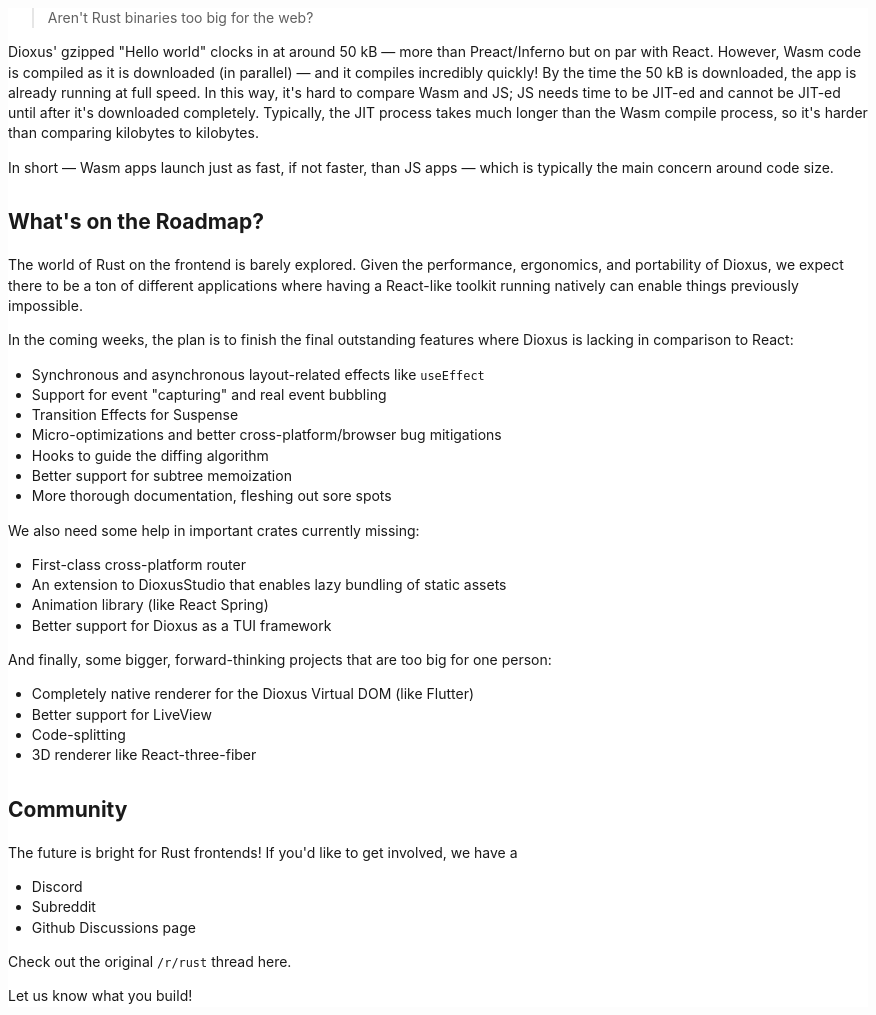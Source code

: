 > Aren't Rust binaries too big for the web?

Dioxus' gzipped "Hello world" clocks in at around 50 kB — more than Preact/Inferno but on par with React. However, Wasm code is compiled as it is downloaded (in parallel) — and it compiles incredibly quickly!  By the time the 50 kB is downloaded, the app is already running at full speed. In this way, it's hard to compare Wasm and JS; JS needs time to be JIT-ed and cannot be JIT-ed until after it's downloaded completely. Typically, the JIT process takes much longer than the Wasm compile process, so it's harder than comparing kilobytes to kilobytes. 

In short — Wasm apps launch just as fast, if not faster, than JS apps — which is typically the main concern around code size.


## What's on the Roadmap?


The world of Rust on the frontend is barely explored. Given the performance, ergonomics, and portability of Dioxus, we expect there to be a ton of different applications where having a React-like toolkit running natively can enable things previously impossible. 

In the coming weeks, the plan is to finish the final outstanding features where Dioxus is lacking in comparison to React:

- Synchronous and asynchronous layout-related effects like `useEffect`
- Support for event "capturing" and real event bubbling
- Transition Effects for Suspense
- Micro-optimizations and better cross-platform/browser bug mitigations
- Hooks to guide the diffing algorithm
- Better support for subtree memoization
- More thorough documentation, fleshing out sore spots

We also need some help in important crates currently missing:

- First-class cross-platform router
- An extension to DioxusStudio that enables lazy bundling of static assets
- Animation library (like React Spring)
- Better support for Dioxus as a TUI framework

And finally, some bigger, forward-thinking projects that are too big for one person:

- Completely native renderer for the Dioxus Virtual DOM (like Flutter)
- Better support for LiveView
- Code-splitting
- 3D renderer like React-three-fiber


## Community


The future is bright for Rust frontends! If you'd like to get involved, we have a 

- Discord
- Subreddit
- Github Discussions page

Check out the original `/r/rust` thread here.

Let us know what you build!
